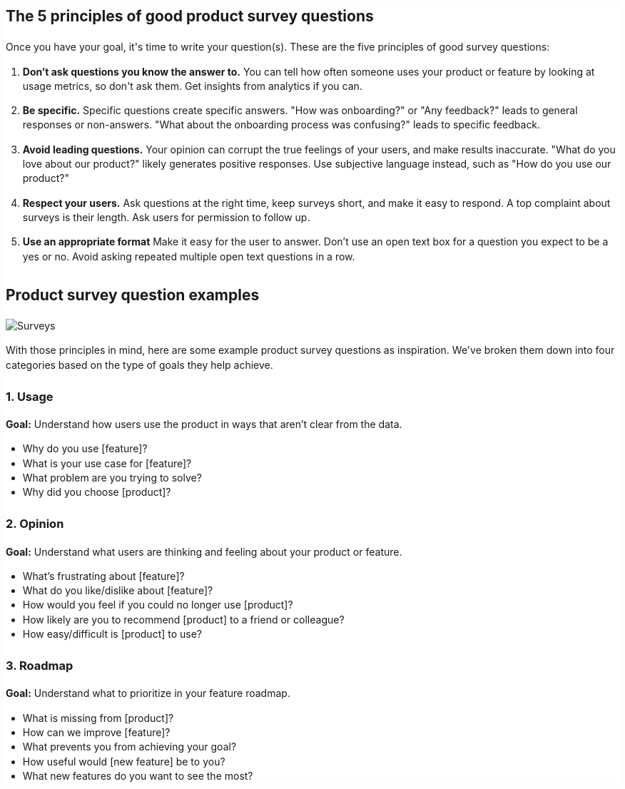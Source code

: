 ## The 5 principles of good product survey questions

Once you have your goal, it's time to write your question(s). These are the five principles of good survey questions:

1. **Don’t ask questions you know the answer to.** You can tell how often someone uses your product or feature by looking at usage metrics, so don't ask them. Get insights from analytics if you can. 

2. **Be specific.** Specific questions create specific answers. "How was onboarding?" or "Any feedback?" leads to general responses or non-answers.  "What about the onboarding process was confusing?" leads to specific feedback.

3. **Avoid leading questions.** Your opinion can corrupt the true feelings of your users, and make results inaccurate. "What do you love about our product?" likely generates positive responses. Use subjective language instead, such as "How do you use our product?"

4. **Respect your users.** Ask questions at the right time, keep surveys short, and make it easy to respond. A top complaint about surveys is their length. Ask users for permission to follow up.

5. **Use an appropriate format** Make it easy for the user to answer. Don’t use an open text box for a question you expect to be a yes or no. Avoid asking repeated multiple open text questions in a row.

## Product survey question examples

![Surveys](https://res.cloudinary.com/dmukukwp6/image/upload/v1710055416/posthog.com/contents/images/blog/product-survey-questions/surveys.png)

With those principles in mind, here are some example product survey questions as inspiration. We've broken them down into four categories based on the type of goals they help achieve.

### 1. Usage

**Goal:** Understand how users use the product in ways that aren’t clear from the data.

- Why do you use [feature]?
- What is your use case for [feature]?
- What problem are you trying to solve?
- Why did you choose [product]?

### 2. Opinion

**Goal:** Understand what users are thinking and feeling about your product or feature.

- What’s frustrating about [feature]?
- What do you like/dislike about [feature]?
- How would you feel if you could no longer use [product]?
- How likely are you to recommend [product] to a friend or colleague?
- How easy/difficult is [product] to use?

### 3. Roadmap

**Goal:** Understand what to prioritize in your feature roadmap.

- What is missing from [product]?
- How can we improve [feature]?
- What prevents you from achieving your goal?
- How useful would [new feature] be to you?
- What new features do you want to see the most?
